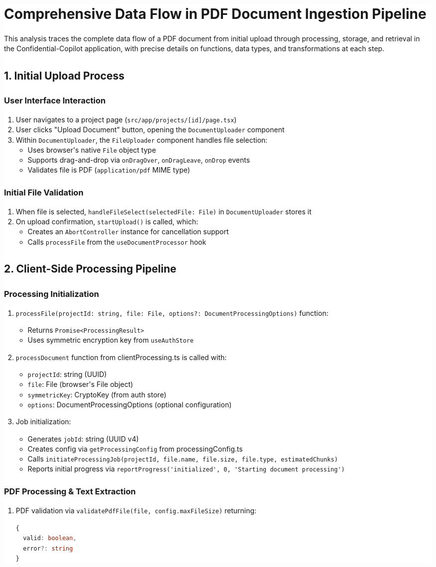 # Comprehensive Data Flow in PDF Document Ingestion Pipeline

This analysis traces the complete data flow of a PDF document from initial upload through processing, storage, and retrieval in the Confidential-Copilot application, with precise details on functions, data types, and transformations at each step.

## 1. Initial Upload Process

### User Interface Interaction
1. User navigates to a project page (`src/app/projects/[id]/page.tsx`)
2. User clicks "Upload Document" button, opening the `DocumentUploader` component
3. Within `DocumentUploader`, the `FileUploader` component handles file selection:
   - Uses browser's native `File` object type
   - Supports drag-and-drop via `onDragOver`, `onDragLeave`, `onDrop` events
   - Validates file is PDF (`application/pdf` MIME type)

### Initial File Validation
1. When file is selected, `handleFileSelect(selectedFile: File)` in `DocumentUploader` stores it
2. On upload confirmation, `startUpload()` is called, which:
   - Creates an `AbortController` instance for cancellation support
   - Calls `processFile` from the `useDocumentProcessor` hook

## 2. Client-Side Processing Pipeline

### Processing Initialization
1. `processFile(projectId: string, file: File, options?: DocumentProcessingOptions)` function:
   - Returns `Promise<ProcessingResult>`
   - Uses symmetric encryption key from `useAuthStore`

2. `processDocument` function from clientProcessing.ts is called with:
   - `projectId`: string (UUID)
   - `file`: File (browser's File object)
   - `symmetricKey`: CryptoKey (from auth store)
   - `options`: DocumentProcessingOptions (optional configuration)

3. Job initialization:
   - Generates `jobId`: string (UUID v4)
   - Creates config via `getProcessingConfig` from processingConfig.ts
   - Calls `initiateProcessingJob(projectId, file.name, file.size, file.type, estimatedChunks)` 
   - Reports initial progress via `reportProgress('initialized', 0, 'Starting document processing')`

### PDF Processing & Text Extraction
1. PDF validation via `validatePdfFile(file, config.maxFileSize)` returning:
   ```typescript
   {
     valid: boolean,
     error?: string
   }
   ```
